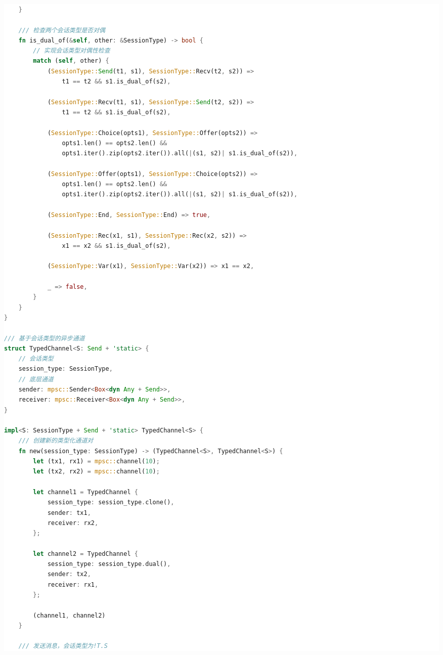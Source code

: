 ```rust
    }
  
    /// 检查两个会话类型是否对偶
    fn is_dual_of(&self, other: &SessionType) -> bool {
        // 实现会话类型对偶性检查
        match (self, other) {
            (SessionType::Send(t1, s1), SessionType::Recv(t2, s2)) =>
                t1 == t2 && s1.is_dual_of(s2),
  
            (SessionType::Recv(t1, s1), SessionType::Send(t2, s2)) =>
                t1 == t2 && s1.is_dual_of(s2),
  
            (SessionType::Choice(opts1), SessionType::Offer(opts2)) =>
                opts1.len() == opts2.len() &&
                opts1.iter().zip(opts2.iter()).all(|(s1, s2)| s1.is_dual_of(s2)),
  
            (SessionType::Offer(opts1), SessionType::Choice(opts2)) =>
                opts1.len() == opts2.len() &&
                opts1.iter().zip(opts2.iter()).all(|(s1, s2)| s1.is_dual_of(s2)),
  
            (SessionType::End, SessionType::End) => true,
  
            (SessionType::Rec(x1, s1), SessionType::Rec(x2, s2)) =>
                x1 == x2 && s1.is_dual_of(s2),
  
            (SessionType::Var(x1), SessionType::Var(x2)) => x1 == x2,
  
            _ => false,
        }
    }
}

/// 基于会话类型的异步通道
struct TypedChannel<S: Send + 'static> {
    // 会话类型
    session_type: SessionType,
    // 底层通道
    sender: mpsc::Sender<Box<dyn Any + Send>>,
    receiver: mpsc::Receiver<Box<dyn Any + Send>>,
}

impl<S: SessionType + Send + 'static> TypedChannel<S> {
    /// 创建新的类型化通道对
    fn new(session_type: SessionType) -> (TypedChannel<S>, TypedChannel<S>) {
        let (tx1, rx1) = mpsc::channel(10);
        let (tx2, rx2) = mpsc::channel(10);
  
        let channel1 = TypedChannel {
            session_type: session_type.clone(),
            sender: tx1,
            receiver: rx2,
        };
  
        let channel2 = TypedChannel {
            session_type: session_type.dual(),
            sender: tx2,
            receiver: rx1,
        };
  
        (channel1, channel2)
    }
  
    /// 发送消息，会话类型为!T.S
```